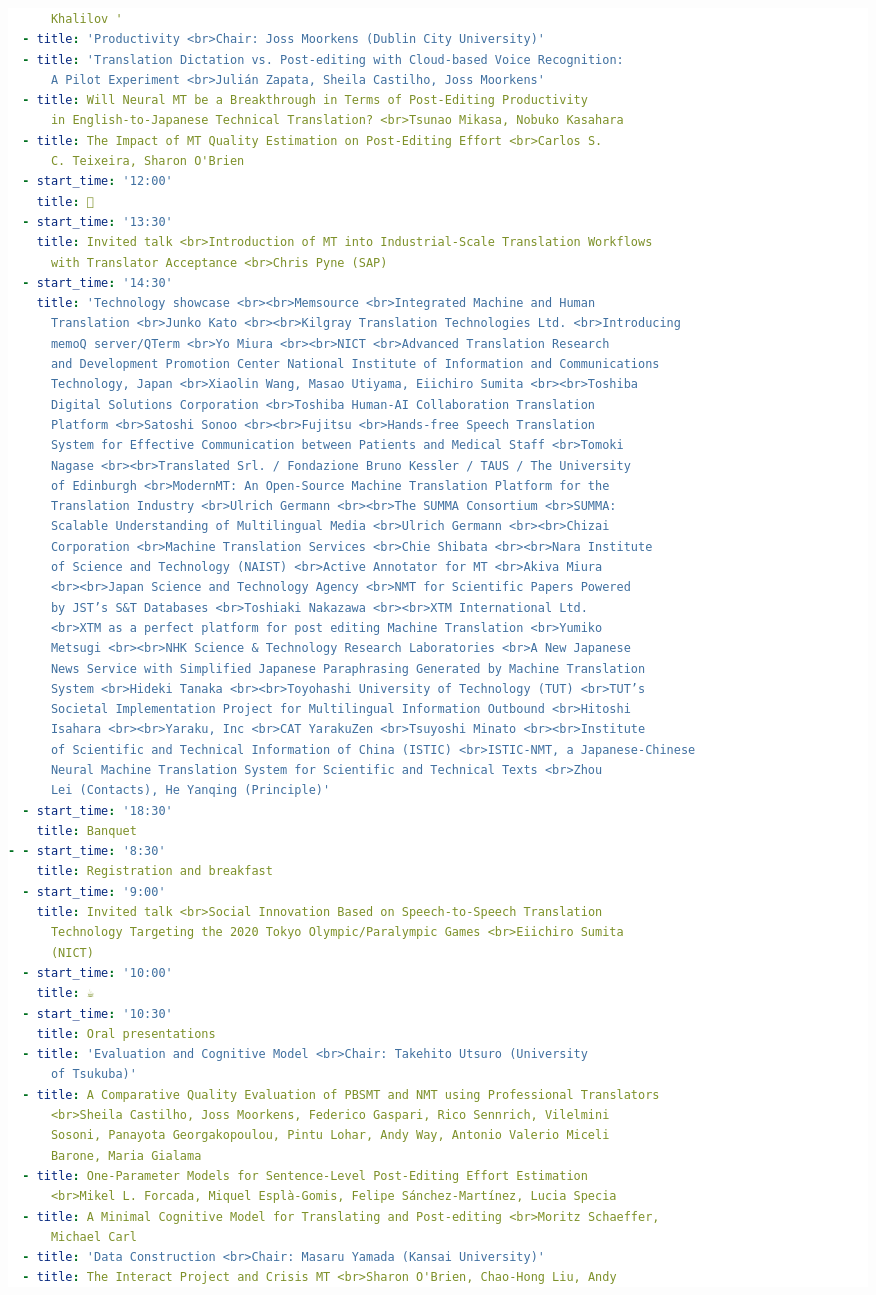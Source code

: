 ```yaml
      Khalilov '
  - title: 'Productivity <br>Chair: Joss Moorkens (Dublin City University)'
  - title: 'Translation Dictation vs. Post-editing with Cloud-based Voice Recognition:
      A Pilot Experiment <br>Julián Zapata, Sheila Castilho, Joss Moorkens'
  - title: Will Neural MT be a Breakthrough in Terms of Post-Editing Productivity
      in English-to-Japanese Technical Translation? <br>Tsunao Mikasa, Nobuko Kasahara
  - title: The Impact of MT Quality Estimation on Post-Editing Effort <br>Carlos S.
      C. Teixeira, Sharon O'Brien
  - start_time: '12:00'
    title: 🍴
  - start_time: '13:30'
    title: Invited talk <br>Introduction of MT into Industrial-Scale Translation Workflows
      with Translator Acceptance <br>Chris Pyne (SAP)
  - start_time: '14:30'
    title: 'Technology showcase <br><br>Memsource <br>Integrated Machine and Human
      Translation <br>Junko Kato <br><br>Kilgray Translation Technologies Ltd. <br>Introducing
      memoQ server/QTerm <br>Yo Miura <br><br>NICT <br>Advanced Translation Research
      and Development Promotion Center National Institute of Information and Communications
      Technology, Japan <br>Xiaolin Wang, Masao Utiyama, Eiichiro Sumita <br><br>Toshiba
      Digital Solutions Corporation <br>Toshiba Human-AI Collaboration Translation
      Platform <br>Satoshi Sonoo <br><br>Fujitsu <br>Hands-free Speech Translation
      System for Effective Communication between Patients and Medical Staff <br>Tomoki
      Nagase <br><br>Translated Srl. / Fondazione Bruno Kessler / TAUS / The University
      of Edinburgh <br>ModernMT: An Open-Source Machine Translation Platform for the
      Translation Industry <br>Ulrich Germann <br><br>The SUMMA Consortium <br>SUMMA:
      Scalable Understanding of Multilingual Media <br>Ulrich Germann <br><br>Chizai
      Corporation <br>Machine Translation Services <br>Chie Shibata <br><br>Nara Institute
      of Science and Technology (NAIST) <br>Active Annotator for MT <br>Akiva Miura
      <br><br>Japan Science and Technology Agency <br>NMT for Scientific Papers Powered
      by JST’s S&T Databases <br>Toshiaki Nakazawa <br><br>XTM International Ltd.
      <br>XTM as a perfect platform for post editing Machine Translation <br>Yumiko
      Metsugi <br><br>NHK Science & Technology Research Laboratories <br>A New Japanese
      News Service with Simplified Japanese Paraphrasing Generated by Machine Translation
      System <br>Hideki Tanaka <br><br>Toyohashi University of Technology (TUT) <br>TUT’s
      Societal Implementation Project for Multilingual Information Outbound <br>Hitoshi
      Isahara <br><br>Yaraku, Inc <br>CAT YarakuZen <br>Tsuyoshi Minato <br><br>Institute
      of Scientific and Technical Information of China (ISTIC) <br>ISTIC-NMT, a Japanese-Chinese
      Neural Machine Translation System for Scientific and Technical Texts <br>Zhou
      Lei (Contacts), He Yanqing (Principle)'
  - start_time: '18:30'
    title: Banquet
- - start_time: '8:30'
    title: Registration and breakfast
  - start_time: '9:00'
    title: Invited talk <br>Social Innovation Based on Speech-to-Speech Translation
      Technology Targeting the 2020 Tokyo Olympic/Paralympic Games <br>Eiichiro Sumita
      (NICT)
  - start_time: '10:00'
    title: ☕️
  - start_time: '10:30'
    title: Oral presentations
  - title: 'Evaluation and Cognitive Model <br>Chair: Takehito Utsuro (University
      of Tsukuba)'
  - title: A Comparative Quality Evaluation of PBSMT and NMT using Professional Translators
      <br>Sheila Castilho, Joss Moorkens, Federico Gaspari, Rico Sennrich, Vilelmini
      Sosoni, Panayota Georgakopoulou, Pintu Lohar, Andy Way, Antonio Valerio Miceli
      Barone, Maria Gialama
  - title: One-Parameter Models for Sentence-Level Post-Editing Effort Estimation
      <br>Mikel L. Forcada, Miquel Esplà-Gomis, Felipe Sánchez-Martínez, Lucia Specia
  - title: A Minimal Cognitive Model for Translating and Post-editing <br>Moritz Schaeffer,
      Michael Carl
  - title: 'Data Construction <br>Chair: Masaru Yamada (Kansai University)'
  - title: The Interact Project and Crisis MT <br>Sharon O'Brien, Chao-Hong Liu, Andy
```
